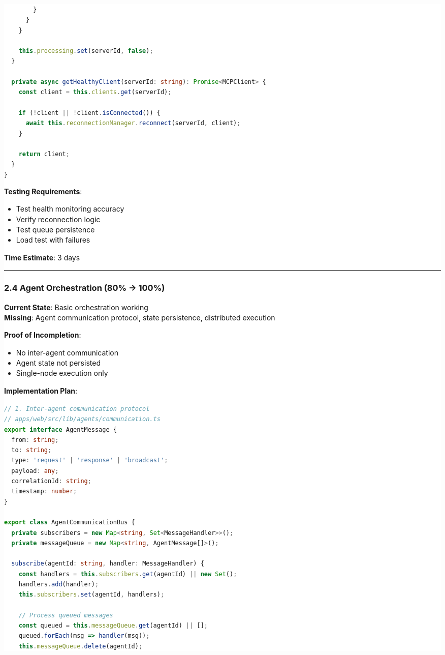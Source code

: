 ```typescript
        }
      }
    }
    
    this.processing.set(serverId, false);
  }
  
  private async getHealthyClient(serverId: string): Promise<MCPClient> {
    const client = this.clients.get(serverId);
    
    if (!client || !client.isConnected()) {
      await this.reconnectionManager.reconnect(serverId, client);
    }
    
    return client;
  }
}
```

**Testing Requirements**:
- Test health monitoring accuracy
- Verify reconnection logic
- Test queue persistence
- Load test with failures

**Time Estimate**: 3 days

---

### 2.4 Agent Orchestration (80% → 100%)

**Current State**: Basic orchestration working  
**Missing**: Agent communication protocol, state persistence, distributed execution

**Proof of Incompletion**:
- No inter-agent communication
- Agent state not persisted
- Single-node execution only

**Implementation Plan**:
```typescript
// 1. Inter-agent communication protocol
// apps/web/src/lib/agents/communication.ts
export interface AgentMessage {
  from: string;
  to: string;
  type: 'request' | 'response' | 'broadcast';
  payload: any;
  correlationId: string;
  timestamp: number;
}

export class AgentCommunicationBus {
  private subscribers = new Map<string, Set<MessageHandler>>();
  private messageQueue = new Map<string, AgentMessage[]>();
  
  subscribe(agentId: string, handler: MessageHandler) {
    const handlers = this.subscribers.get(agentId) || new Set();
    handlers.add(handler);
    this.subscribers.set(agentId, handlers);
    
    // Process queued messages
    const queued = this.messageQueue.get(agentId) || [];
    queued.forEach(msg => handler(msg));
    this.messageQueue.delete(agentId);
```
